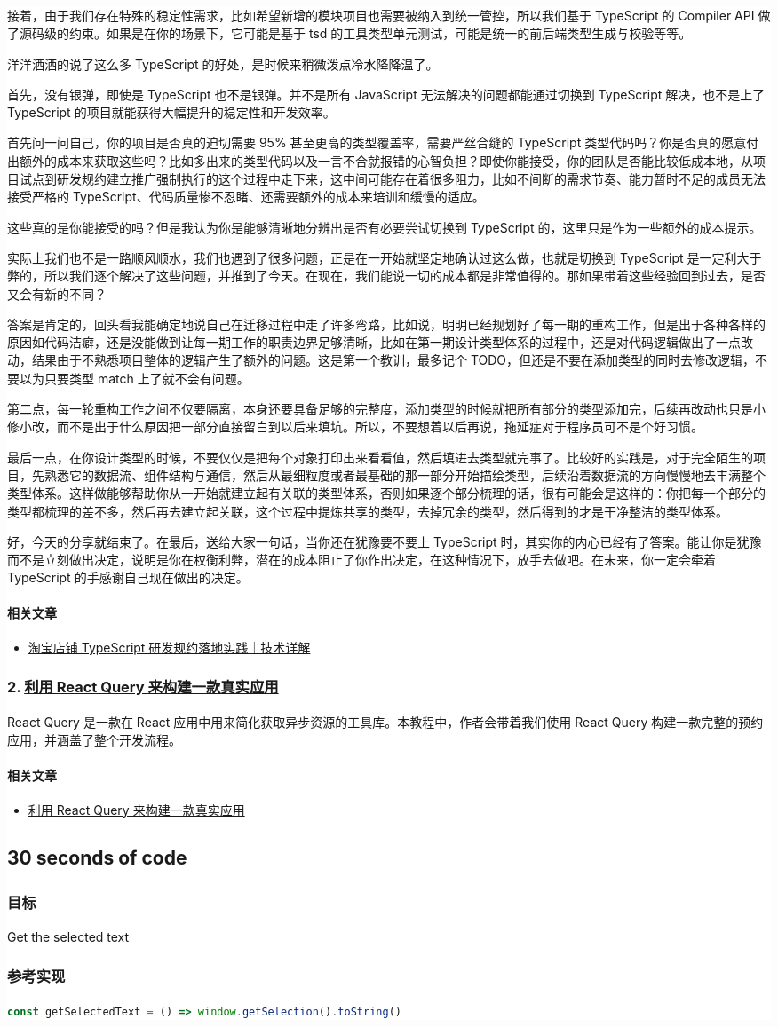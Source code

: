接着，由于我们存在特殊的稳定性需求，比如希望新增的模块项目也需要被纳入到统一管控，所以我们基于 TypeScript 的 Compiler API 做了源码级的约束。如果是在你的场景下，它可能是基于 tsd 的工具类型单元测试，可能是统一的前后端类型生成与校验等等。

洋洋洒洒的说了这么多 TypeScript 的好处，是时候来稍微泼点冷水降降温了。

首先，没有银弹，即使是 TypeScript 也不是银弹。并不是所有 JavaScript 无法解决的问题都能通过切换到 TypeScript 解决，也不是上了 TypeScript 的项目就能获得大幅提升的稳定性和开发效率。

首先问一问自己，你的项目是否真的迫切需要 95% 甚至更高的类型覆盖率，需要严丝合缝的 TypeScript 类型代码吗？你是否真的愿意付出额外的成本来获取这些吗？比如多出来的类型代码以及一言不合就报错的心智负担？即使你能接受，你的团队是否能比较低成本地，从项目试点到研发规约建立推广强制执行的这个过程中走下来，这中间可能存在着很多阻力，比如不间断的需求节奏、能力暂时不足的成员无法接受严格的 TypeScript、代码质量惨不忍睹、还需要额外的成本来培训和缓慢的适应。

这些真的是你能接受的吗？但是我认为你是能够清晰地分辨出是否有必要尝试切换到 TypeScript 的，这里只是作为一些额外的成本提示。

实际上我们也不是一路顺风顺水，我们也遇到了很多问题，正是在一开始就坚定地确认过这么做，也就是切换到 TypeScript 是一定利大于弊的，所以我们逐个解决了这些问题，并推到了今天。在现在，我们能说一切的成本都是非常值得的。那如果带着这些经验回到过去，是否又会有新的不同？

答案是肯定的，回头看我能确定地说自己在迁移过程中走了许多弯路，比如说，明明已经规划好了每一期的重构工作，但是出于各种各样的原因如代码洁癖，还是没能做到让每一期工作的职责边界足够清晰，比如在第一期设计类型体系的过程中，还是对代码逻辑做出了一点改动，结果由于不熟悉项目整体的逻辑产生了额外的问题。这是第一个教训，最多记个 TODO，但还是不要在添加类型的同时去修改逻辑，不要以为只要类型 match 上了就不会有问题。

第二点，每一轮重构工作之间不仅要隔离，本身还要具备足够的完整度，添加类型的时候就把所有部分的类型添加完，后续再改动也只是小修小改，而不是出于什么原因把一部分直接留白到以后来填坑。所以，不要想着以后再说，拖延症对于程序员可不是个好习惯。

最后一点，在你设计类型的时候，不要仅仅是把每个对象打印出来看看值，然后填进去类型就完事了。比较好的实践是，对于完全陌生的项目，先熟悉它的数据流、组件结构与通信，然后从最细粒度或者最基础的那一部分开始描绘类型，后续沿着数据流的方向慢慢地去丰满整个类型体系。这样做能够帮助你从一开始就建立起有关联的类型体系，否则如果逐个部分梳理的话，很有可能会是这样的：你把每一个部分的类型都梳理的差不多，然后再去建立起关联，这个过程中提炼共享的类型，去掉冗余的类型，然后得到的才是干净整洁的类型体系。

好，今天的分享就结束了。在最后，送给大家一句话，当你还在犹豫要不要上 TypeScript 时，其实你的内心已经有了答案。能让你是犹豫而不是立刻做出决定，说明是你在权衡利弊，潜在的成本阻止了你作出决定，在这种情况下，放手去做吧。在未来，你一定会牵着 TypeScript 的手感谢自己现在做出的决定。

#### 相关文章

- [淘宝店铺 TypeScript 研发规约落地实践｜技术详解](https://mp.weixin.qq.com/s/4ckz3zBmG6N0XppxZY7e9w)

### 2. [利用 React Query 来构建一款真实应用](https://www.smashingmagazine.com/2022/01/building-real-app-react-query/)

React Query 是一款在 React 应用中用来简化获取异步资源的工具库。本教程中，作者会带着我们使用 React Query 构建一款完整的预约应用，并涵盖了整个开发流程。

#### 相关文章

- [利用 React Query 来构建一款真实应用](https://www.smashingmagazine.com/2022/01/building-real-app-react-query/)

## 30 seconds of code

### 目标

Get the selected text

### 参考实现

```js
const getSelectedText = () => window.getSelection().toString()
```
